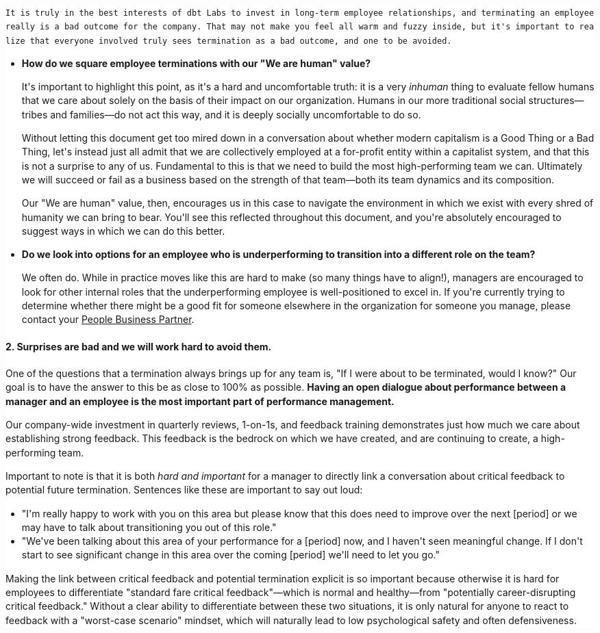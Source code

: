     
    It is truly in the best interests of dbt Labs to invest in long-term employee relationships, and terminating an employee really is a bad outcome for the company. That may not make you feel all warm and fuzzy inside, but it's important to realize that everyone involved truly sees termination as a bad outcome, and one to be avoided.
    
- **How do we square employee terminations with our "We are human" value?**
    
    It's important to highlight this point, as it's a hard and uncomfortable truth: it is a very *inhuman* thing to evaluate fellow humans that we care about solely on the basis of their impact on our organization. Humans in our more traditional social structures—tribes and families—do not act this way, and it is deeply socially uncomfortable to do so.
    
    Without letting this document get too mired down in a conversation about whether modern capitalism is a Good Thing or a Bad Thing, let's instead just all admit that we are collectively employed at a for-profit entity within a capitalist system, and that this is not a surprise to any of us. Fundamental to this is that we need to build the most high-performing team we can. Ultimately we will succeed or fail as a business based on the strength of that team—both its team dynamics and its composition.
    
    Our "We are human" value, then, encourages us in this case to navigate the environment in which we exist with every shred of humanity we can bring to bear. You'll see this reflected throughout this document, and you're absolutely encouraged to suggest ways in which we can do this better. 
    
- **Do we look into options for an employee who is underperforming to transition into a different role on the team?**
    
    We often do. While in practice moves like this are hard to make (so many things have to align!), managers are encouraged to look for other internal roles that the underperforming employee is well-positioned to excel in. If you're currently trying to determine whether there might be a good fit for someone elsewhere in the organization for someone you manage, please contact your [People Business Partner](https://www.notion.so/dbtlabs/Find-your-PBP-f54e1de2eefa413bad7eb251a3a7c19f?pvs=4).
    

#### 2. Surprises are bad and we will work hard to avoid them.

One of the questions that a termination always brings up for any team is, "If I were about to be terminated, would I know?"  Our goal is to have the answer to this be as close to 100% as possible. **Having an open dialogue about performance between a manager and an employee is the most important part of performance management.** 

Our company-wide investment in quarterly reviews, 1-on-1s, and feedback training demonstrates just how much we care about establishing strong feedback. This feedback is the bedrock on which we have created, and are continuing to create, a high-performing team.

Important to note is that it is both *hard and important* for a manager to directly link a conversation about critical feedback to potential future termination. Sentences like these are important to say out loud: 

- "I'm really happy to work with you on this area but please know that this does need to improve over the next [period] or we may have to talk about transitioning you out of this role."
- "We've been talking about this area of your performance for a [period] now, and I haven't seen meaningful change. If I don't start to see significant change in this area over the coming [period] we'll need to let you go."

Making the link between critical feedback and potential termination explicit is so important because otherwise it is hard for employees to differentiate "standard fare critical feedback"—which is normal and healthy—from "potentially career-disrupting critical feedback." Without a clear ability to differentiate between these two situations, it is only natural for anyone to react to feedback with a "worst-case scenario" mindset, which will naturally lead to low psychological safety and often defensiveness. 
